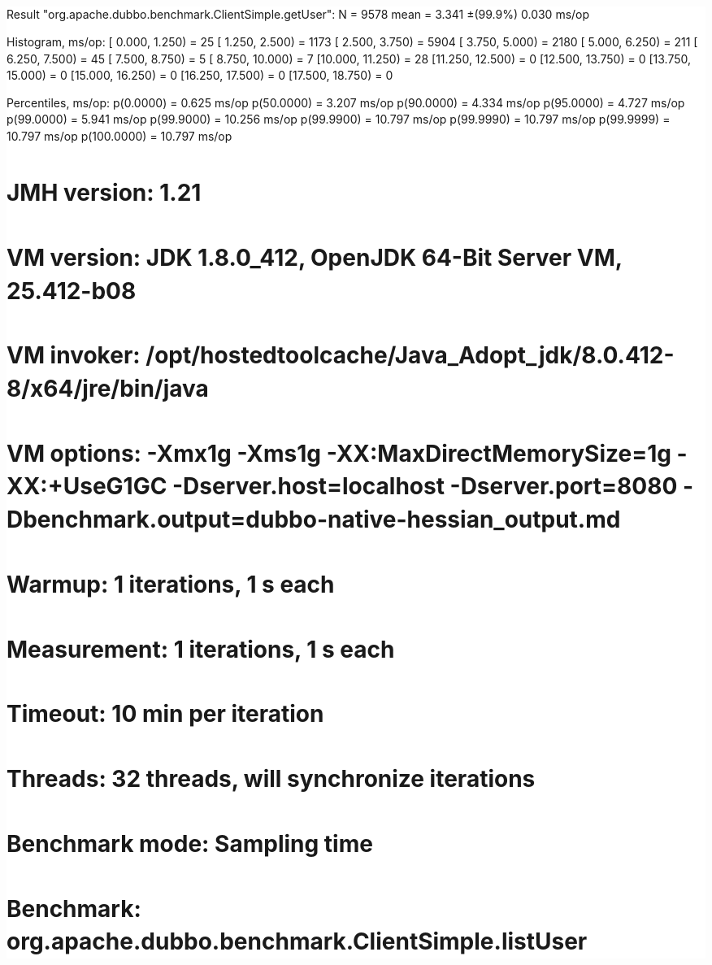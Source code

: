Result "org.apache.dubbo.benchmark.ClientSimple.getUser":
  N = 9578
  mean =      3.341 ±(99.9%) 0.030 ms/op

  Histogram, ms/op:
    [ 0.000,  1.250) = 25 
    [ 1.250,  2.500) = 1173 
    [ 2.500,  3.750) = 5904 
    [ 3.750,  5.000) = 2180 
    [ 5.000,  6.250) = 211 
    [ 6.250,  7.500) = 45 
    [ 7.500,  8.750) = 5 
    [ 8.750, 10.000) = 7 
    [10.000, 11.250) = 28 
    [11.250, 12.500) = 0 
    [12.500, 13.750) = 0 
    [13.750, 15.000) = 0 
    [15.000, 16.250) = 0 
    [16.250, 17.500) = 0 
    [17.500, 18.750) = 0 

  Percentiles, ms/op:
      p(0.0000) =      0.625 ms/op
     p(50.0000) =      3.207 ms/op
     p(90.0000) =      4.334 ms/op
     p(95.0000) =      4.727 ms/op
     p(99.0000) =      5.941 ms/op
     p(99.9000) =     10.256 ms/op
     p(99.9900) =     10.797 ms/op
     p(99.9990) =     10.797 ms/op
     p(99.9999) =     10.797 ms/op
    p(100.0000) =     10.797 ms/op


# JMH version: 1.21
# VM version: JDK 1.8.0_412, OpenJDK 64-Bit Server VM, 25.412-b08
# VM invoker: /opt/hostedtoolcache/Java_Adopt_jdk/8.0.412-8/x64/jre/bin/java
# VM options: -Xmx1g -Xms1g -XX:MaxDirectMemorySize=1g -XX:+UseG1GC -Dserver.host=localhost -Dserver.port=8080 -Dbenchmark.output=dubbo-native-hessian_output.md
# Warmup: 1 iterations, 1 s each
# Measurement: 1 iterations, 1 s each
# Timeout: 10 min per iteration
# Threads: 32 threads, will synchronize iterations
# Benchmark mode: Sampling time
# Benchmark: org.apache.dubbo.benchmark.ClientSimple.listUser
